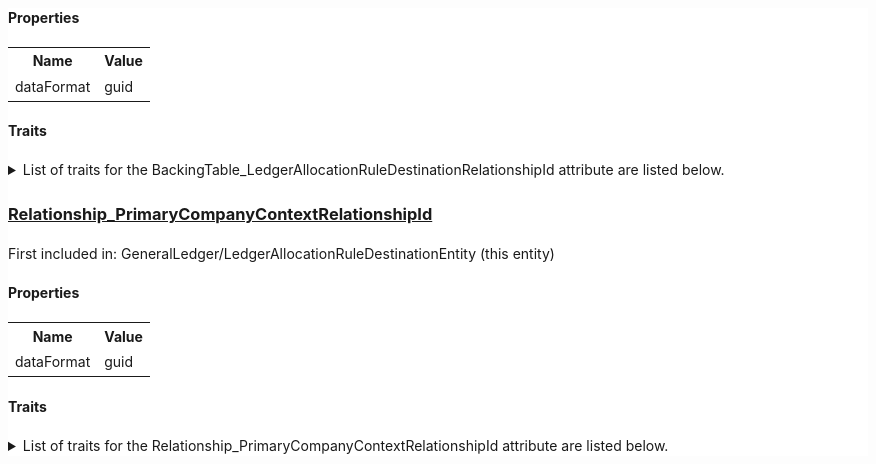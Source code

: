 #### Properties

<table><tr><th>Name</th><th>Value</th></tr><tr><td>dataFormat</td><td>guid</td></tr></table>

#### Traits

<details><summary>List of traits for the BackingTable_LedgerAllocationRuleDestinationRelationshipId attribute are listed below.</summary></details>

### <a href=#Relationship_PrimaryCompanyContextRelationshipId name="Relationship_PrimaryCompanyContextRelationshipId">Relationship_PrimaryCompanyContextRelationshipId</a>

First included in: GeneralLedger/LedgerAllocationRuleDestinationEntity (this entity)  

#### Properties

<table><tr><th>Name</th><th>Value</th></tr><tr><td>dataFormat</td><td>guid</td></tr></table>

#### Traits

<details><summary>List of traits for the Relationship_PrimaryCompanyContextRelationshipId attribute are listed below.</summary></details>
